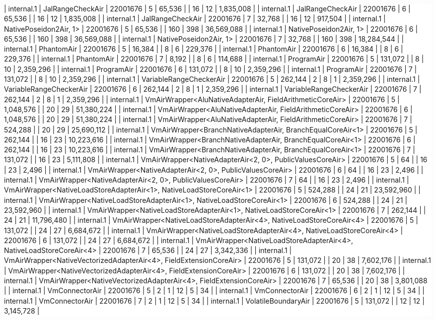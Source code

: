 | internal.1 | JalRangeCheckAir | 22001676 | 5 | 65,536 |  | 16 | 12 | 1,835,008 | 
| internal.1 | JalRangeCheckAir | 22001676 | 6 | 65,536 |  | 16 | 12 | 1,835,008 | 
| internal.1 | JalRangeCheckAir | 22001676 | 7 | 32,768 |  | 16 | 12 | 917,504 | 
| internal.1 | NativePoseidon2Air<BabyBearParameters>, 1> | 22001676 | 5 | 65,536 |  | 160 | 398 | 36,569,088 | 
| internal.1 | NativePoseidon2Air<BabyBearParameters>, 1> | 22001676 | 6 | 65,536 |  | 160 | 398 | 36,569,088 | 
| internal.1 | NativePoseidon2Air<BabyBearParameters>, 1> | 22001676 | 7 | 32,768 |  | 160 | 398 | 18,284,544 | 
| internal.1 | PhantomAir | 22001676 | 5 | 16,384 |  | 8 | 6 | 229,376 | 
| internal.1 | PhantomAir | 22001676 | 6 | 16,384 |  | 8 | 6 | 229,376 | 
| internal.1 | PhantomAir | 22001676 | 7 | 8,192 |  | 8 | 6 | 114,688 | 
| internal.1 | ProgramAir | 22001676 | 5 | 131,072 |  | 8 | 10 | 2,359,296 | 
| internal.1 | ProgramAir | 22001676 | 6 | 131,072 |  | 8 | 10 | 2,359,296 | 
| internal.1 | ProgramAir | 22001676 | 7 | 131,072 |  | 8 | 10 | 2,359,296 | 
| internal.1 | VariableRangeCheckerAir | 22001676 | 5 | 262,144 | 2 | 8 | 1 | 2,359,296 | 
| internal.1 | VariableRangeCheckerAir | 22001676 | 6 | 262,144 | 2 | 8 | 1 | 2,359,296 | 
| internal.1 | VariableRangeCheckerAir | 22001676 | 7 | 262,144 | 2 | 8 | 1 | 2,359,296 | 
| internal.1 | VmAirWrapper<AluNativeAdapterAir, FieldArithmeticCoreAir> | 22001676 | 5 | 1,048,576 |  | 20 | 29 | 51,380,224 | 
| internal.1 | VmAirWrapper<AluNativeAdapterAir, FieldArithmeticCoreAir> | 22001676 | 6 | 1,048,576 |  | 20 | 29 | 51,380,224 | 
| internal.1 | VmAirWrapper<AluNativeAdapterAir, FieldArithmeticCoreAir> | 22001676 | 7 | 524,288 |  | 20 | 29 | 25,690,112 | 
| internal.1 | VmAirWrapper<BranchNativeAdapterAir, BranchEqualCoreAir<1> | 22001676 | 5 | 262,144 |  | 16 | 23 | 10,223,616 | 
| internal.1 | VmAirWrapper<BranchNativeAdapterAir, BranchEqualCoreAir<1> | 22001676 | 6 | 262,144 |  | 16 | 23 | 10,223,616 | 
| internal.1 | VmAirWrapper<BranchNativeAdapterAir, BranchEqualCoreAir<1> | 22001676 | 7 | 131,072 |  | 16 | 23 | 5,111,808 | 
| internal.1 | VmAirWrapper<NativeAdapterAir<2, 0>, PublicValuesCoreAir> | 22001676 | 5 | 64 |  | 16 | 23 | 2,496 | 
| internal.1 | VmAirWrapper<NativeAdapterAir<2, 0>, PublicValuesCoreAir> | 22001676 | 6 | 64 |  | 16 | 23 | 2,496 | 
| internal.1 | VmAirWrapper<NativeAdapterAir<2, 0>, PublicValuesCoreAir> | 22001676 | 7 | 64 |  | 16 | 23 | 2,496 | 
| internal.1 | VmAirWrapper<NativeLoadStoreAdapterAir<1>, NativeLoadStoreCoreAir<1> | 22001676 | 5 | 524,288 |  | 24 | 21 | 23,592,960 | 
| internal.1 | VmAirWrapper<NativeLoadStoreAdapterAir<1>, NativeLoadStoreCoreAir<1> | 22001676 | 6 | 524,288 |  | 24 | 21 | 23,592,960 | 
| internal.1 | VmAirWrapper<NativeLoadStoreAdapterAir<1>, NativeLoadStoreCoreAir<1> | 22001676 | 7 | 262,144 |  | 24 | 21 | 11,796,480 | 
| internal.1 | VmAirWrapper<NativeLoadStoreAdapterAir<4>, NativeLoadStoreCoreAir<4> | 22001676 | 5 | 131,072 |  | 24 | 27 | 6,684,672 | 
| internal.1 | VmAirWrapper<NativeLoadStoreAdapterAir<4>, NativeLoadStoreCoreAir<4> | 22001676 | 6 | 131,072 |  | 24 | 27 | 6,684,672 | 
| internal.1 | VmAirWrapper<NativeLoadStoreAdapterAir<4>, NativeLoadStoreCoreAir<4> | 22001676 | 7 | 65,536 |  | 24 | 27 | 3,342,336 | 
| internal.1 | VmAirWrapper<NativeVectorizedAdapterAir<4>, FieldExtensionCoreAir> | 22001676 | 5 | 131,072 |  | 20 | 38 | 7,602,176 | 
| internal.1 | VmAirWrapper<NativeVectorizedAdapterAir<4>, FieldExtensionCoreAir> | 22001676 | 6 | 131,072 |  | 20 | 38 | 7,602,176 | 
| internal.1 | VmAirWrapper<NativeVectorizedAdapterAir<4>, FieldExtensionCoreAir> | 22001676 | 7 | 65,536 |  | 20 | 38 | 3,801,088 | 
| internal.1 | VmConnectorAir | 22001676 | 5 | 2 | 1 | 12 | 5 | 34 | 
| internal.1 | VmConnectorAir | 22001676 | 6 | 2 | 1 | 12 | 5 | 34 | 
| internal.1 | VmConnectorAir | 22001676 | 7 | 2 | 1 | 12 | 5 | 34 | 
| internal.1 | VolatileBoundaryAir | 22001676 | 5 | 131,072 |  | 12 | 12 | 3,145,728 | 